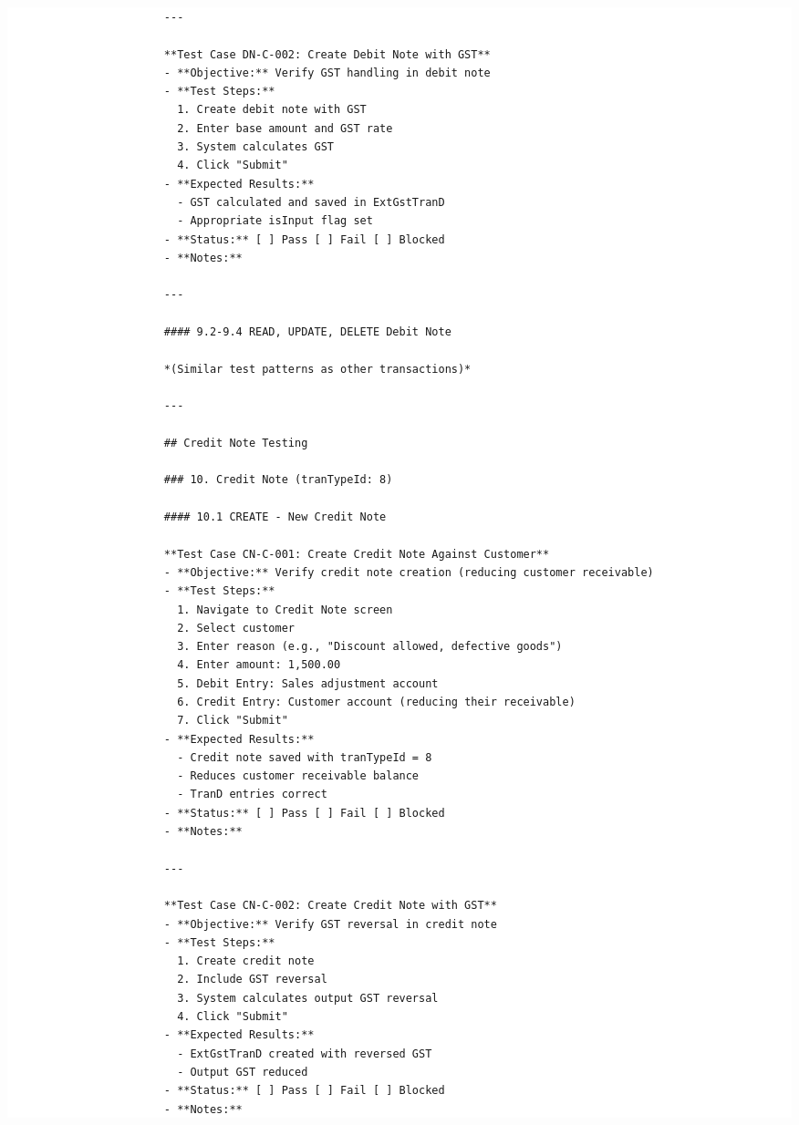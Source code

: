                             ---

                            **Test Case DN-C-002: Create Debit Note with GST**
                            - **Objective:** Verify GST handling in debit note
                            - **Test Steps:**
                              1. Create debit note with GST
                              2. Enter base amount and GST rate
                              3. System calculates GST
                              4. Click "Submit"
                            - **Expected Results:**
                              - GST calculated and saved in ExtGstTranD
                              - Appropriate isInput flag set
                            - **Status:** [ ] Pass [ ] Fail [ ] Blocked
                            - **Notes:**

                            ---

                            #### 9.2-9.4 READ, UPDATE, DELETE Debit Note

                            *(Similar test patterns as other transactions)*

                            ---

                            ## Credit Note Testing

                            ### 10. Credit Note (tranTypeId: 8)

                            #### 10.1 CREATE - New Credit Note

                            **Test Case CN-C-001: Create Credit Note Against Customer**
                            - **Objective:** Verify credit note creation (reducing customer receivable)
                            - **Test Steps:**
                              1. Navigate to Credit Note screen
                              2. Select customer
                              3. Enter reason (e.g., "Discount allowed, defective goods")
                              4. Enter amount: 1,500.00
                              5. Debit Entry: Sales adjustment account
                              6. Credit Entry: Customer account (reducing their receivable)
                              7. Click "Submit"
                            - **Expected Results:**
                              - Credit note saved with tranTypeId = 8
                              - Reduces customer receivable balance
                              - TranD entries correct
                            - **Status:** [ ] Pass [ ] Fail [ ] Blocked
                            - **Notes:**

                            ---

                            **Test Case CN-C-002: Create Credit Note with GST**
                            - **Objective:** Verify GST reversal in credit note
                            - **Test Steps:**
                              1. Create credit note
                              2. Include GST reversal
                              3. System calculates output GST reversal
                              4. Click "Submit"
                            - **Expected Results:**
                              - ExtGstTranD created with reversed GST
                              - Output GST reduced
                            - **Status:** [ ] Pass [ ] Fail [ ] Blocked
                            - **Notes:**
